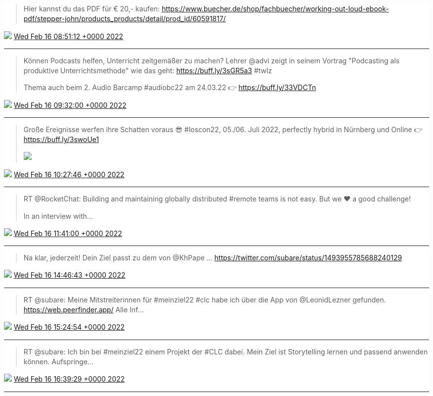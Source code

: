 > Hier kannst du das PDF für € 20,- kaufen: https://www.buecher.de/shop/fachbuecher/working-out-loud-ebook-pdf/stepper-john/products_products/detail/prod_id/60591817/

<img src="media/tweet.ico" width="12" /> [Wed Feb 16 08:51:12 +0000 2022](https://twitter.com/SimonDueckert/status/1493870566876536840)

----

> Können Podcasts helfen, Unterricht zeitgemäßer zu machen? Lehrer @advi zeigt in seinem Vortrag "Podcasting als produktive Unterrichtsmethode" wie das geht: https://buff.ly/3sGR5a3 #twlz
> 
> Thema auch beim 2. Audio Barcamp #audiobc22 am 24.03.22 👉 https://buff.ly/33VDCTn

<img src="media/tweet.ico" width="12" /> [Wed Feb 16 09:32:00 +0000 2022](https://twitter.com/SimonDueckert/status/1493880836097196036)

----

> Große Ereignisse werfen ihre Schatten voraus 😎 #loscon22, 05./06. Juli 2022, perfectly hybrid in Nürnberg und Online 👉 https://buff.ly/3swoUe1 
> 
> ![](media/1493894867797397504-FLthdldXoAAtcLm.jpg)

<img src="media/tweet.ico" width="12" /> [Wed Feb 16 10:27:46 +0000 2022](https://twitter.com/SimonDueckert/status/1493894867797397504)

----

> RT @RocketChat: Building and maintaining globally distributed #remote teams is not easy. But we ❤️ a good challenge!
> 
> In an interview with…

<img src="media/tweet.ico" width="12" /> [Wed Feb 16 11:41:00 +0000 2022](https://twitter.com/SimonDueckert/status/1493913299989192712)

----

> Na klar, jederzeit! Dein Ziel passt zu dem von @KhPape ... https://twitter.com/subare/status/1493955785688240129

<img src="media/tweet.ico" width="12" /> [Wed Feb 16 14:46:43 +0000 2022](https://twitter.com/SimonDueckert/status/1493960036237910021)

----

> RT @subare: Meine Mitstreiterinnen für #meinziel22 #clc habe ich über die App von @LeonidLezner gefunden. 
> https://web.peerfinder.app/ Alle Inf…

<img src="media/tweet.ico" width="12" /> [Wed Feb 16 15:24:54 +0000 2022](https://twitter.com/SimonDueckert/status/1493969644079697922)

----

> RT @subare: Ich bin bei #meinziel22 einem Projekt der #CLC dabei. Mein Ziel ist Storytelling lernen und passend anwenden können. Aufspringe…

<img src="media/tweet.ico" width="12" /> [Wed Feb 16 16:39:29 +0000 2022](https://twitter.com/SimonDueckert/status/1493988412902285316)

----
